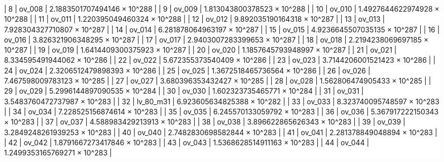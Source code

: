 | 8 | ov_008 | 2.1883501707494146 × 10^288 |
| 9 | ov_009 | 1.813043800378523 × 10^288 |
| 10 | ov_010 | 1.4927644622974928 × 10^288 |
| 11 | ov_011 | 1.220395049460324 × 10^288 |
| 12 | ov_012 | 9.892035190164318 × 10^287 |
| 13 | ov_013 | 7.928304327710807 × 10^287 |
| 14 | ov_014 | 6.281878064963197 × 10^287 |
| 15 | ov_015 | 4.9236645507035135 × 10^287 |
| 16 | ov_016 | 3.826321906348295 × 10^287 |
| 17 | ov_017 | 2.9403007283399653 × 10^287 |
| 18 | ov_018 | 2.2194238069697185 × 10^287 |
| 19 | ov_019 | 1.6414409300375923 × 10^287 |
| 20 | ov_020 | 1.1857645793948997 × 10^287 |
| 21 | ov_021 | 8.334595491944062 × 10^286 |
| 22 | ov_022 | 5.672355373540409 × 10^286 |
| 23 | ov_023 | 3.7144206001521423 × 10^286 |
| 24 | ov_024 | 2.3206512479898393 × 10^286 |
| 25 | ov_025 | 1.3672518465736564 × 10^286 |
| 26 | ov_026 | 7.467598009783123 × 10^285 |
| 27 | ov_027 | 3.680396353432427 × 10^285 |
| 28 | ov_028 | 1.562806474905433 × 10^285 |
| 29 | ov_029 | 5.2996144897090535 × 10^284 |
| 30 | ov_030 | 1.602323735465771 × 10^284 |
| 31 | ov_031 | 3.5483760472737987 × 10^283 |
| 32 | lv_80_m31 | 6.923605634825388 × 10^282 |
| 33 | ov_033 | 8.323740095748597 × 10^283 |
| 34 | ov_034 | 7.228525156874614 × 10^283 |
| 35 | ov_035 | 6.245570133059792 × 10^283 |
| 36 | ov_036 | 5.367917222150343 × 10^283 |
| 37 | ov_037 | 4.588983429213913 × 10^283 |
| 38 | ov_038 | 3.896622865626343 × 10^283 |
| 39 | ov_039 | 3.2849248261939253 × 10^283 |
| 40 | ov_040 | 2.7482830698582844 × 10^283 |
| 41 | ov_041 | 2.281378849048894 × 10^283 |
| 42 | ov_042 | 1.8791667273417846 × 10^283 |
| 43 | ov_043 | 1.5368628514911163 × 10^283 |
| 44 | ov_044 | 1.2499353165769271 × 10^283 |